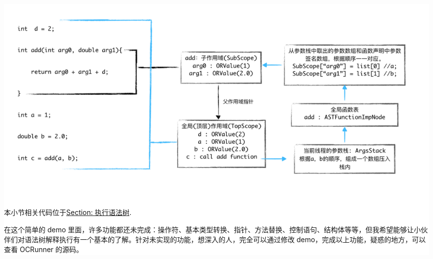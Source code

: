 ![](./OCRunnerExecute.png)

本小节相关代码位于[Section: 执行语法树](https://github.com/SilverFruity/SimpleOCRunnerDemo/commit/33e2358c4e06baa1f35d4309b76f376a753f58fc).

在这个简单的 demo 里面，许多功能都还未完成：操作符、基本类型转换、指针、方法替换、控制语句、结构体等等，但我希望能够让小伙伴们对语法树解释执行有一个基本的了解。针对未实现的功能，想深入的人，完全可以通过修改 demo，完成以上功能，疑惑的地方，可以查看 OCRunner 的源码。

